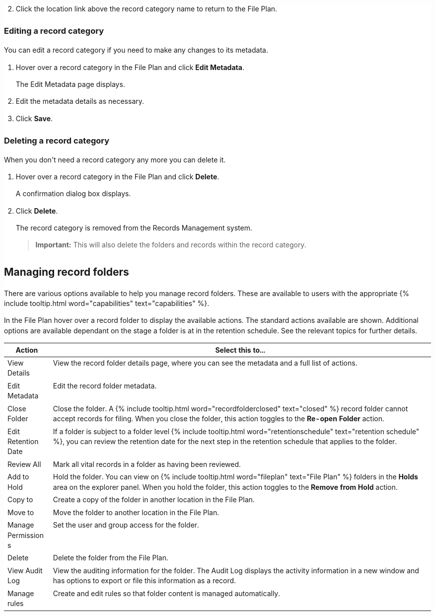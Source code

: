 2. Click the location link above the record category name to return to the File Plan.

### Editing a record category

You can edit a record category if you need to make any changes to its metadata.

1. Hover over a record category in the File Plan and click **Edit Metadata**.

    The Edit Metadata page displays.

2. Edit the metadata details as necessary.

3. Click **Save**.

### Deleting a record category

When you don't need a record category any more you can delete it.

1. Hover over a record category in the File Plan and click **Delete**.

    A confirmation dialog box displays.

2. Click **Delete**.

    The record category is removed from the Records Management system.

    > **Important:** This will also delete the folders and records within the record category.

## Managing record folders

There are various options available to help you manage record folders. These are available to users with the appropriate {% include tooltip.html word="capabilities" text="capabilities" %}.

In the File Plan hover over a record folder to display the available actions. The standard actions available are shown. Additional options are available dependant on the stage a folder is at in the retention schedule. See the relevant topics for further details.

|Action|Select this to...|
|------|-----------------|
|View Details|View the record folder details page, where you can see the metadata and a full list of actions.|
|Edit Metadata|Edit the record folder metadata.|
|Close Folder|Close the folder. A {% include tooltip.html word="recordfolderclosed" text="closed" %} record folder cannot accept records for filing. When you close the folder, this action toggles to the **Re-open Folder** action.|
|Edit Retention Date|If a folder is subject to a folder level {% include tooltip.html word="retentionschedule" text="retention schedule" %}, you can review the retention date for the next step in the retention schedule that applies to the folder.|
|Review All|Mark all vital records in a folder as having been reviewed.|
|Add to Hold|Hold the folder. You can view on {% include tooltip.html word="fileplan" text="File Plan" %} folders in the **Holds** area on the explorer panel. When you hold the folder, this action toggles to the **Remove from Hold** action.|
|Copy to|Create a copy of the folder in another location in the File Plan.|
|Move to|Move the folder to another location in the File Plan.|
|Manage Permissions|Set the user and group access for the folder.|
|Delete|Delete the folder from the File Plan.|
|View Audit Log|View the auditing information for the folder. The Audit Log displays the activity information in a new window and has options to export or file this information as a record.|
|Manage rules|Create and edit rules so that folder content is managed automatically.|
